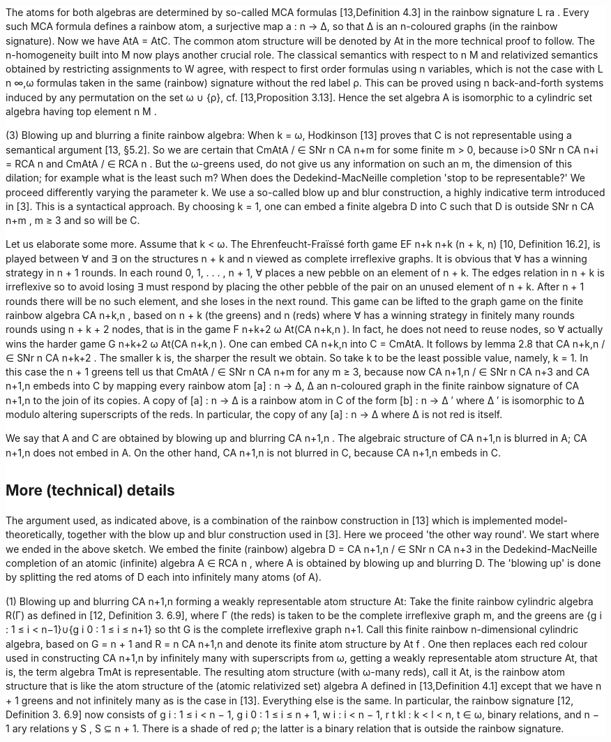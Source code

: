 The atoms for both algebras are determined by so-called MCA formulas [13,Definition 4.3] in the rainbow signature L ra . Every such MCA formula defines a rainbow atom, a surjective map a : n → ∆, so that ∆ is an n-coloured graphs (in the rainbow signature). Now we have AtA = AtC. The common atom structure will be denoted by At in the more technical proof to follow. The n-homogeneity built into M now plays another crucial role. The classical semantics with respect to n M and relativized semantics obtained by restricting assignments to W agree, with respect to first order formulas using n variables, which is not the case with L n ∞,ω formulas taken in the same (rainbow) signature without the red label ρ. This can be proved using n back-and-forth systems induced by any permutation on the set ω ∪ {ρ}, cf. [13,Proposition 3.13]. Hence the set algebra A is isomorphic to a cylindric set algebra having top element n M .

(3) Blowing up and blurring a finite rainbow algebra: When k = ω, Hodkinson [13] proves that C is not representable using a semantical argument [13, §5.2]. So we are certain that CmAtA / ∈ SNr n CA n+m for some finite m > 0, because i>0 SNr n CA n+i = RCA n and CmAtA / ∈ RCA n . But the ω-greens used, do not give us any information on such an m, the dimension of this dilation; for example what is the least such m? When does the Dedekind-MacNeille completion 'stop to be representable?' We proceed differently varying the parameter k. We use a so-called blow up and blur construction, a highly indicative term introduced in [3]. This is a syntactical approach. By choosing k = 1, one can embed a finite algebra D into C such that D is outside SNr n CA n+m , m ≥ 3 and so will be C.

Let us elaborate some more. Assume that k < ω. The Ehrenfeucht-Fraïssé forth game EF n+k n+k (n + k, n) [10, Definition 16.2], is played between ∀ and ∃ on the structures n + k and n viewed as complete irreflexive graphs. It is obvious that ∀ has a winning strategy in n + 1 rounds. In each round 0, 1, . . . , n + 1, ∀ places a new pebble on an element of n + k. The edges relation in n + k is irreflexive so to avoid losing ∃ must respond by placing the other pebble of the pair on an unused element of n + k. After n + 1 rounds there will be no such element, and she loses in the next round. This game can be lifted to the graph game on the finite rainbow algebra CA n+k,n , based on n + k (the greens) and n (reds) where ∀ has a winning strategy in finitely many rounds rounds using n + k + 2 nodes, that is in the game F n+k+2 ω At(CA n+k,n ). In fact, he does not need to reuse nodes, so ∀ actually wins the harder game G n+k+2 ω At(CA n+k,n ). One can embed CA n+k,n into C = CmAtA. It follows by lemma 2.8 that CA n+k,n / ∈ SNr n CA n+k+2 . The smaller k is, the sharper the result we obtain. So take k to be the least possible value, namely, k = 1. In this case the n + 1 greens tell us that CmAtA / ∈ SNr n CA n+m for any m ≥ 3, because now CA n+1,n / ∈ SNr n CA n+3 and CA n+1,n embeds into C by mapping every rainbow atom [a] : n → ∆, ∆ an n-coloured graph in the finite rainbow signature of CA n+1,n to the join of its copies. A copy of [a] : n → ∆ is a rainbow atom in C of the form [b] : n → ∆ ′ where ∆ ′ is isomorphic to ∆ modulo altering superscripts of the reds. In particular, the copy of any [a] : n → ∆ where ∆ is not red is itself.

We say that A and C are obtained by blowing up and blurring CA n+1,n . The algebraic structure of CA n+1,n is blurred in A; CA n+1,n does not embed in A. On the other hand, CA n+1,n is not blurred in C, because CA n+1,n embeds in C.


## More (technical) details

The argument used, as indicated above, is a combination of the rainbow construction in [13] which is implemented model-theoretically, together with the blow up and blur construction used in [3]. Here we proceed 'the other way round'. We start where we ended in the above sketch. We embed the finite (rainbow) algebra D = CA n+1,n / ∈ SNr n CA n+3 in the Dedekind-MacNeille completion of an atomic (infinite) algebra A ∈ RCA n , where A is obtained by blowing up and blurring D. The 'blowing up' is done by splitting the red atoms of D each into infinitely many atoms (of A).

(1) Blowing up and blurring CA n+1,n forming a weakly representable atom structure At: Take the finite rainbow cylindric algebra R(Γ) as defined in [12, Definition 3. 6.9], where Γ (the reds) is taken to be the complete irreflexive graph m, and the greens are
{g i : 1 ≤ i < n−1}∪{g i 0 : 1 ≤ i ≤ n+1} so tht G is the complete irreflexive graph n+1.
Call this finite rainbow n-dimensional cylindric algebra, based on G = n + 1 and R = n CA n+1,n and denote its finite atom structure by At f . One then replaces each red colour used in constructing CA n+1,n by infinitely many with superscripts from ω, getting a weakly representable atom structure At, that is, the term algebra TmAt is representable. The resulting atom structure (with ω-many reds), call it At, is the rainbow atom structure that is like the atom structure of the (atomic relativized set) algebra A defined in [13,Definition 4.1] except that we have n + 1 greens and not infinitely many as is the case in [13]. Everything else is the same. In particular, the rainbow signature [12, Definition 3. 6.9] now consists of g i : 1 ≤ i < n − 1, g i 0 : 1 ≤ i ≤ n + 1, w i : i < n − 1, r t kl : k < l < n, t ∈ ω, binary relations, and n − 1 ary relations y S , S ⊆ n + 1. There is a shade of red ρ; the latter is a binary relation that is outside the rainbow signature.